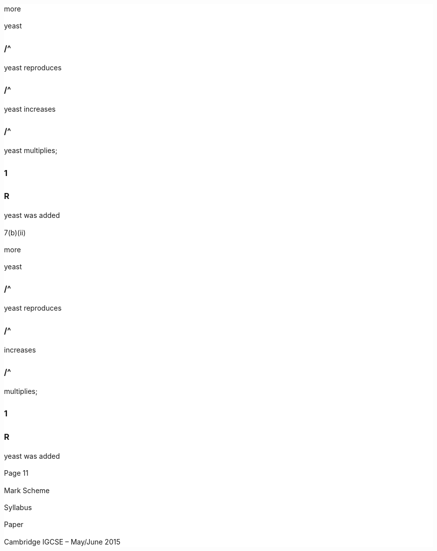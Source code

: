  more 

 yeast 

### /^ 

 yeast reproduces 

### /^ 

 yeast increases 

### /^ 

 yeast multiplies; 

### 1 

### R 

 yeast was added 

 7(b)(ii) 

 more 

 yeast 

### /^ 

 yeast reproduces 

### /^ 

 increases 

### /^ 

 multiplies; 

### 1 

### R 

 yeast was added 


Page 11 

Mark Scheme 

Syllabus 

Paper 

 Cambridge IGCSE – May/June 2015 
